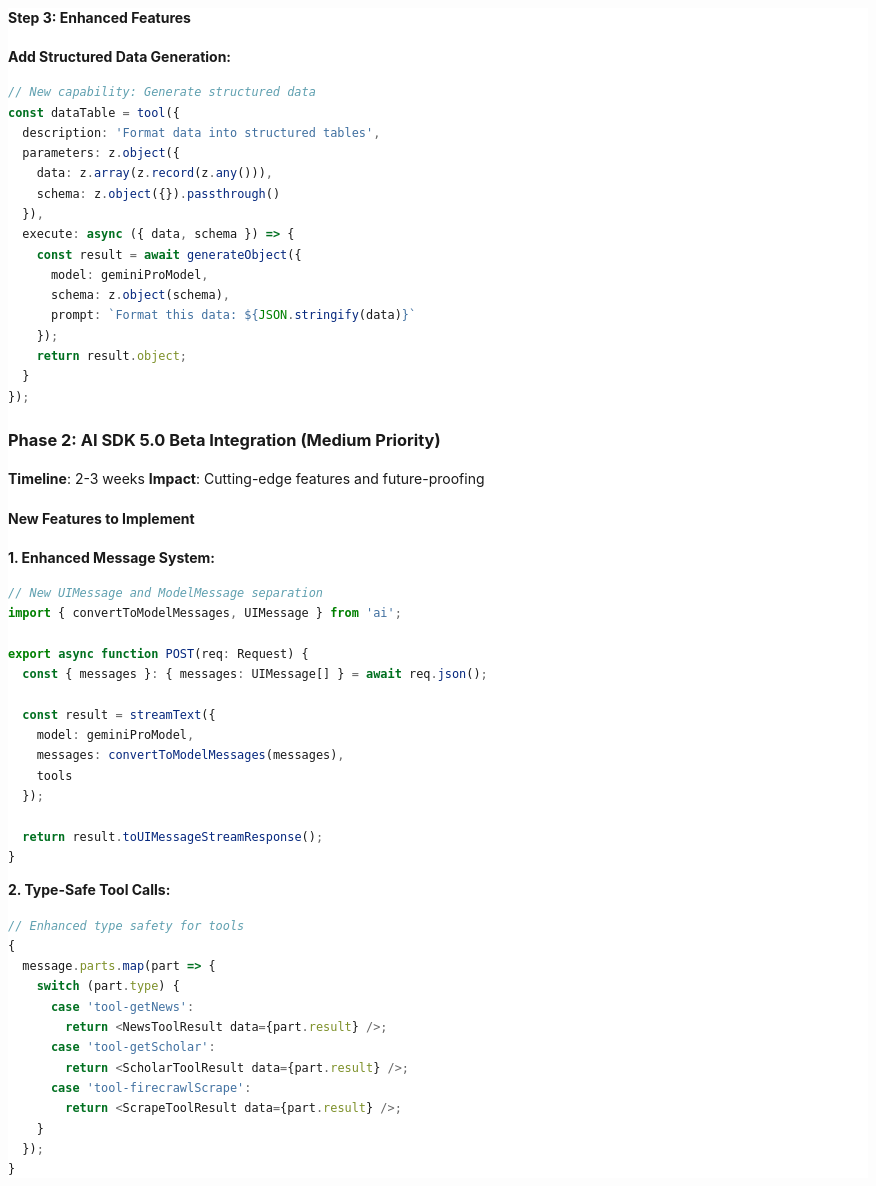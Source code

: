 #### Step 3: Enhanced Features

**Add Structured Data Generation:**

```typescript
// New capability: Generate structured data
const dataTable = tool({
  description: 'Format data into structured tables',
  parameters: z.object({
    data: z.array(z.record(z.any())),
    schema: z.object({}).passthrough()
  }),
  execute: async ({ data, schema }) => {
    const result = await generateObject({
      model: geminiProModel,
      schema: z.object(schema),
      prompt: `Format this data: ${JSON.stringify(data)}`
    });
    return result.object;
  }
});
```

### Phase 2: AI SDK 5.0 Beta Integration (Medium Priority)

**Timeline**: 2-3 weeks
**Impact**: Cutting-edge features and future-proofing

#### New Features to Implement

**1. Enhanced Message System:**

```typescript
// New UIMessage and ModelMessage separation
import { convertToModelMessages, UIMessage } from 'ai';

export async function POST(req: Request) {
  const { messages }: { messages: UIMessage[] } = await req.json();
  
  const result = streamText({
    model: geminiProModel,
    messages: convertToModelMessages(messages),
    tools
  });
  
  return result.toUIMessageStreamResponse();
}
```

**2. Type-Safe Tool Calls:**

```typescript
// Enhanced type safety for tools
{
  message.parts.map(part => {
    switch (part.type) {
      case 'tool-getNews':
        return <NewsToolResult data={part.result} />;
      case 'tool-getScholar':
        return <ScholarToolResult data={part.result} />;
      case 'tool-firecrawlScrape':
        return <ScrapeToolResult data={part.result} />;
    }
  });
}
```
